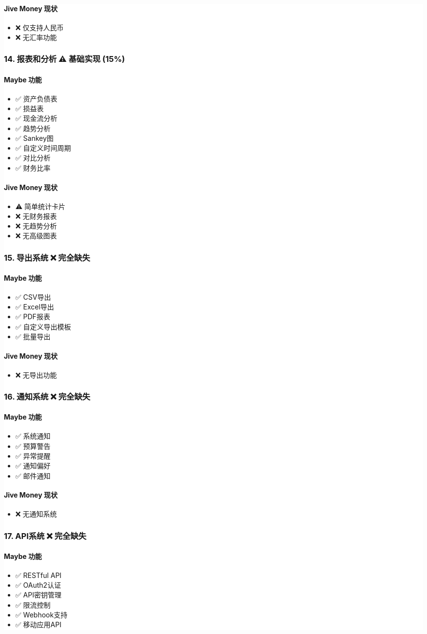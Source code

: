 #### Jive Money 现状
- ❌ 仅支持人民币
- ❌ 无汇率功能

### 14. 报表和分析 ⚠️ 基础实现 (15%)

#### Maybe 功能
- ✅ 资产负债表
- ✅ 损益表
- ✅ 现金流分析
- ✅ 趋势分析
- ✅ Sankey图
- ✅ 自定义时间周期
- ✅ 对比分析
- ✅ 财务比率

#### Jive Money 现状
- ⚠️ 简单统计卡片
- ❌ 无财务报表
- ❌ 无趋势分析
- ❌ 无高级图表

### 15. 导出系统 ❌ 完全缺失

#### Maybe 功能
- ✅ CSV导出
- ✅ Excel导出
- ✅ PDF报表
- ✅ 自定义导出模板
- ✅ 批量导出

#### Jive Money 现状
- ❌ 无导出功能

### 16. 通知系统 ❌ 完全缺失

#### Maybe 功能
- ✅ 系统通知
- ✅ 预算警告
- ✅ 异常提醒
- ✅ 通知偏好
- ✅ 邮件通知

#### Jive Money 现状
- ❌ 无通知系统

### 17. API系统 ❌ 完全缺失

#### Maybe 功能
- ✅ RESTful API
- ✅ OAuth2认证
- ✅ API密钥管理
- ✅ 限流控制
- ✅ Webhook支持
- ✅ 移动应用API
